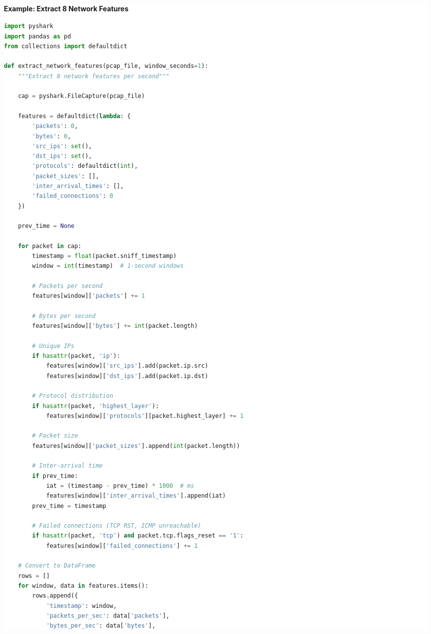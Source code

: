 **Example: Extract 8 Network Features**

```python
import pyshark
import pandas as pd
from collections import defaultdict

def extract_network_features(pcap_file, window_seconds=1):
    """Extract 8 network features per second"""
    
    cap = pyshark.FileCapture(pcap_file)
    
    features = defaultdict(lambda: {
        'packets': 0,
        'bytes': 0,
        'src_ips': set(),
        'dst_ips': set(),
        'protocols': defaultdict(int),
        'packet_sizes': [],
        'inter_arrival_times': [],
        'failed_connections': 0
    })
    
    prev_time = None
    
    for packet in cap:
        timestamp = float(packet.sniff_timestamp)
        window = int(timestamp)  # 1-second windows
        
        # Packets per second
        features[window]['packets'] += 1
        
        # Bytes per second
        features[window]['bytes'] += int(packet.length)
        
        # Unique IPs
        if hasattr(packet, 'ip'):
            features[window]['src_ips'].add(packet.ip.src)
            features[window]['dst_ips'].add(packet.ip.dst)
        
        # Protocol distribution
        if hasattr(packet, 'highest_layer'):
            features[window]['protocols'][packet.highest_layer] += 1
        
        # Packet size
        features[window]['packet_sizes'].append(int(packet.length))
        
        # Inter-arrival time
        if prev_time:
            iat = (timestamp - prev_time) * 1000  # ms
            features[window]['inter_arrival_times'].append(iat)
        prev_time = timestamp
        
        # Failed connections (TCP RST, ICMP unreachable)
        if hasattr(packet, 'tcp') and packet.tcp.flags_reset == '1':
            features[window]['failed_connections'] += 1
    
    # Convert to DataFrame
    rows = []
    for window, data in features.items():
        rows.append({
            'timestamp': window,
            'packets_per_sec': data['packets'],
            'bytes_per_sec': data['bytes'],
```